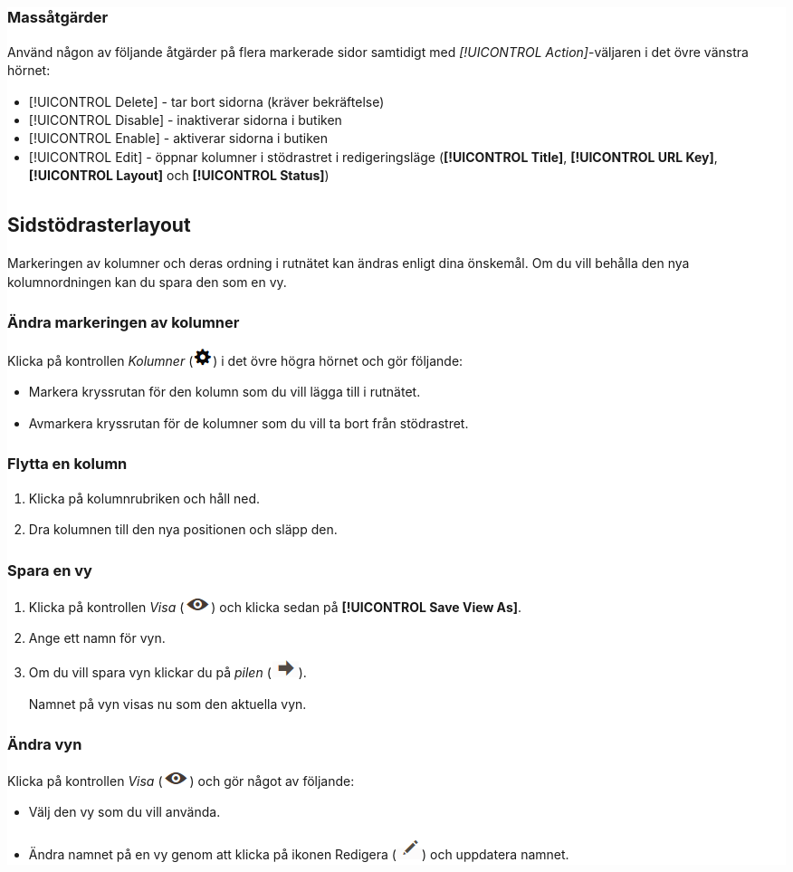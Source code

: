 ### Massåtgärder

Använd någon av följande åtgärder på flera markerade sidor samtidigt med _[!UICONTROL Action]_-väljaren i det övre vänstra hörnet:

- [!UICONTROL Delete] - tar bort sidorna (kräver bekräftelse)
- [!UICONTROL Disable] - inaktiverar sidorna i butiken
- [!UICONTROL Enable] - aktiverar sidorna i butiken
- [!UICONTROL Edit] - öppnar kolumner i stödrastret i redigeringsläge (**[!UICONTROL Title]**, **[!UICONTROL URL Key]**, **[!UICONTROL Layout]** och **[!UICONTROL Status]**)

## Sidstödrasterlayout

Markeringen av kolumner och deras ordning i rutnätet kan ändras enligt dina önskemål. Om du vill behålla den nya kolumnordningen kan du spara den som en vy.

### Ändra markeringen av kolumner

Klicka på kontrollen _Kolumner_ (![Kolumn-ikon](../assets/icon-columns.png)) i det övre högra hörnet och gör följande:

- Markera kryssrutan för den kolumn som du vill lägga till i rutnätet.

- Avmarkera kryssrutan för de kolumner som du vill ta bort från stödrastret.

### Flytta en kolumn

1. Klicka på kolumnrubriken och håll ned.

1. Dra kolumnen till den nya positionen och släpp den.

### Spara en vy

1. Klicka på kontrollen _Visa_ (![Ögon-ikon](../assets/icon-view-eye.png)) och klicka sedan på **[!UICONTROL Save View As]**.

1. Ange ett namn för vyn.

1. Om du vill spara vyn klickar du på _pilen_ (![pilikonen](../assets/icon-arrow-save.png)).

   Namnet på vyn visas nu som den aktuella vyn.

### Ändra vyn

Klicka på kontrollen _Visa_ (![Ögon-ikon](../assets/icon-view-eye.png)) och gör något av följande:

- Välj den vy som du vill använda.

- Ändra namnet på en vy genom att klicka på ikonen Redigera (![Penna](../assets/icon-edit-pencil.png)) och uppdatera namnet.

